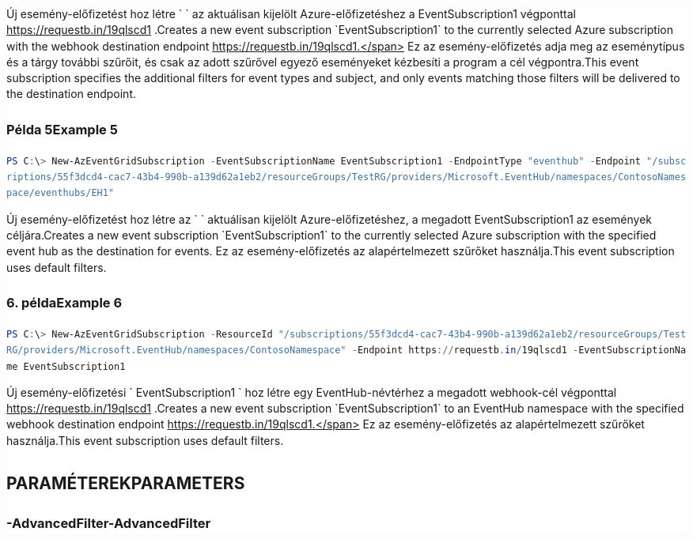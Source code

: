 <span data-ttu-id="8e1a1-131">Új esemény-előfizetést hoz létre \` \` az aktuálisan kijelölt Azure-előfizetéshez a EventSubscription1 végponttal https://requestb.in/19qlscd1 .</span><span class="sxs-lookup"><span data-stu-id="8e1a1-131">Creates a new event subscription \`EventSubscription1\` to the currently selected Azure subscription with the webhook destination endpoint https://requestb.in/19qlscd1.</span></span> <span data-ttu-id="8e1a1-132">Ez az esemény-előfizetés adja meg az eseménytípus és a tárgy további szűrőit, és csak az adott szűrővel egyező eseményeket kézbesíti a program a cél végpontra.</span><span class="sxs-lookup"><span data-stu-id="8e1a1-132">This event subscription specifies the additional filters for event types and subject, and only events matching those filters will be delivered to the destination endpoint.</span></span>

### <span data-ttu-id="8e1a1-133">Példa 5</span><span class="sxs-lookup"><span data-stu-id="8e1a1-133">Example 5</span></span>
```powershell
PS C:\> New-AzEventGridSubscription -EventSubscriptionName EventSubscription1 -EndpointType "eventhub" -Endpoint "/subscriptions/55f3dcd4-cac7-43b4-990b-a139d62a1eb2/resourceGroups/TestRG/providers/Microsoft.EventHub/namespaces/ContosoNamespace/eventhubs/EH1"
```

<span data-ttu-id="8e1a1-134">Új esemény-előfizetést hoz létre az \` \` aktuálisan kijelölt Azure-előfizetéshez, a megadott EventSubscription1 az események céljára.</span><span class="sxs-lookup"><span data-stu-id="8e1a1-134">Creates a new event subscription \`EventSubscription1\` to the currently selected Azure subscription with the specified event hub as the destination for events.</span></span> <span data-ttu-id="8e1a1-135">Ez az esemény-előfizetés az alapértelmezett szűrőket használja.</span><span class="sxs-lookup"><span data-stu-id="8e1a1-135">This event subscription uses default filters.</span></span>

### <span data-ttu-id="8e1a1-136">6. példa</span><span class="sxs-lookup"><span data-stu-id="8e1a1-136">Example 6</span></span>
```powershell
PS C:\> New-AzEventGridSubscription -ResourceId "/subscriptions/55f3dcd4-cac7-43b4-990b-a139d62a1eb2/resourceGroups/TestRG/providers/Microsoft.EventHub/namespaces/ContosoNamespace" -Endpoint https://requestb.in/19qlscd1 -EventSubscriptionName EventSubscription1
```

<span data-ttu-id="8e1a1-137">Új esemény-előfizetési \` EventSubscription1 \` hoz létre egy EventHub-névtérhez a megadott webhook-cél végponttal https://requestb.in/19qlscd1 .</span><span class="sxs-lookup"><span data-stu-id="8e1a1-137">Creates a new event subscription \`EventSubscription1\` to an EventHub namespace with the specified webhook destination endpoint https://requestb.in/19qlscd1.</span></span> <span data-ttu-id="8e1a1-138">Ez az esemény-előfizetés az alapértelmezett szűrőket használja.</span><span class="sxs-lookup"><span data-stu-id="8e1a1-138">This event subscription uses default filters.</span></span>

## <span data-ttu-id="8e1a1-139">PARAMÉTEREK</span><span class="sxs-lookup"><span data-stu-id="8e1a1-139">PARAMETERS</span></span>

### <span data-ttu-id="8e1a1-140">-AdvancedFilter</span><span class="sxs-lookup"><span data-stu-id="8e1a1-140">-AdvancedFilter</span></span>